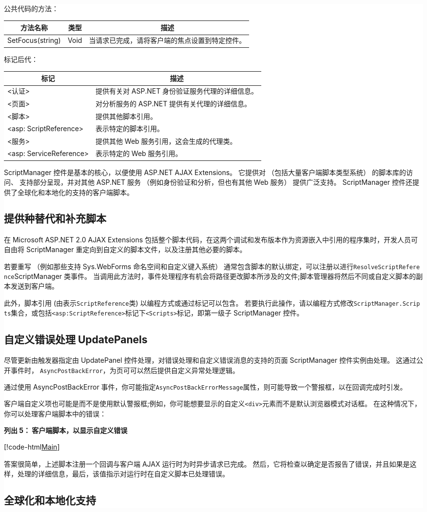 公共代码的方法：

| **方法名称** | **类型** | **描述** |
| --- | --- | --- |
| SetFocus(string) | Void | 当请求已完成，请将客户端的焦点设置到特定控件。 |

标记后代：

| **标记** | **描述** |
| --- | --- |
| &lt;认证&gt; | 提供有关对 ASP.NET 身份验证服务代理的详细信息。 |
| &lt;页面&gt; | 对分析服务的 ASP.NET 提供有关代理的详细信息。 |
| &lt;脚本&gt; | 提供其他脚本引用。 |
| &lt;asp: ScriptReference&gt; | 表示特定的脚本引用。 |
| &lt;服务&gt; | 提供其他 Web 服务引用，这会生成的代理类。 |
| &lt;asp: ServiceReference&gt; | 表示特定的 Web 服务引用。 |

ScriptManager 控件是基本的核心，以便使用 ASP.NET AJAX Extensions。 它提供对 （包括大量客户端脚本类型系统） 的脚本库的访问、 支持部分呈现，并对其他 ASP.NET 服务 （例如身份验证和分析，但也有其他 Web 服务） 提供广泛支持。 ScriptManager 控件还提供了全球化和本地化的支持的客户端脚本。

## <a name="providing-alterative-and-supplemental-scripts"></a>提供种替代和补充脚本

在 Microsoft ASP.NET 2.0 AJAX Extensions 包括整个脚本代码，在这两个调试和发布版本作为资源嵌入中引用的程序集时，开发人员可自由将 ScriptManager 重定向到自定义的脚本文件，以及注册其他必要的脚本。

若要重写 （例如那些支持 Sys.WebForms 命名空间和自定义键入系统） 通常包含脚本的默认绑定，可以注册以进行`ResolveScriptReference`ScriptManager 类事件。 当调用此方法时，事件处理程序有机会将路径更改脚本所涉及的文件;脚本管理器将然后不同或自定义脚本的副本发送到客户端。

此外，脚本引用 (由表示`ScriptReference`类) 以编程方式或通过标记可以包含。 若要执行此操作，请以编程方式修改`ScriptManager.Scripts`集合，或包括`<asp:ScriptReference>`标记下`<Scripts>`标记，即第一级子 ScriptManager 控件。

## <a name="custom-error-handling-for-updatepanels"></a>自定义错误处理 UpdatePanels

尽管更新由触发器指定由 UpdatePanel 控件处理，对错误处理和自定义错误消息的支持的页面 ScriptManager 控件实例由处理。 这通过公开事件时， `AsyncPostBackError`，为页可可以然后提供自定义异常处理逻辑。

通过使用 AsyncPostBackError 事件，你可能指定`AsyncPostBackErrorMessage`属性，则可能导致一个警报框，以在回调完成时引发。

客户端自定义项也可能是而不是使用默认警报框;例如，你可能想要显示的自定义`<div>`元素而不是默认浏览器模式对话框。 在这种情况下，你可以处理客户端脚本中的错误：

**列出 5： 客户端脚本，以显示自定义错误**

[!code-html[Main](understanding-partial-page-updates-with-asp-net-ajax/samples/sample4.html)]

答案很简单，上述脚本注册一个回调与客户端 AJAX 运行时为时异步请求已完成。 然后，它将检查以确定是否报告了错误，并且如果是这样，处理的详细信息，最后，该值指示对运行时在自定义脚本已处理错误。

## <a name="globalization-and-localization-support"></a>全球化和本地化支持
